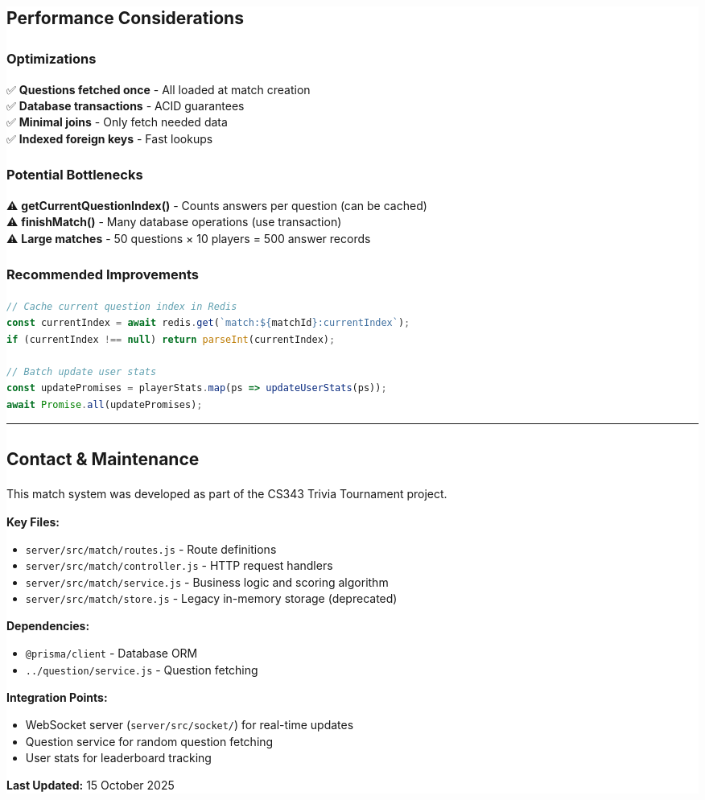 
## Performance Considerations

### Optimizations

✅ **Questions fetched once** - All loaded at match creation  
✅ **Database transactions** - ACID guarantees  
✅ **Minimal joins** - Only fetch needed data  
✅ **Indexed foreign keys** - Fast lookups  

### Potential Bottlenecks

⚠️ **getCurrentQuestionIndex()** - Counts answers per question (can be cached)  
⚠️ **finishMatch()** - Many database operations (use transaction)  
⚠️ **Large matches** - 50 questions × 10 players = 500 answer records  

### Recommended Improvements

```javascript
// Cache current question index in Redis
const currentIndex = await redis.get(`match:${matchId}:currentIndex`);
if (currentIndex !== null) return parseInt(currentIndex);

// Batch update user stats
const updatePromises = playerStats.map(ps => updateUserStats(ps));
await Promise.all(updatePromises);
```

---

## Contact & Maintenance

This match system was developed as part of the CS343 Trivia Tournament project.

**Key Files:**
- `server/src/match/routes.js` - Route definitions
- `server/src/match/controller.js` - HTTP request handlers
- `server/src/match/service.js` - Business logic and scoring algorithm
- `server/src/match/store.js` - Legacy in-memory storage (deprecated)

**Dependencies:**
- `@prisma/client` - Database ORM
- `../question/service.js` - Question fetching

**Integration Points:**
- WebSocket server (`server/src/socket/`) for real-time updates
- Question service for random question fetching
- User stats for leaderboard tracking

**Last Updated:** 15 October 2025
